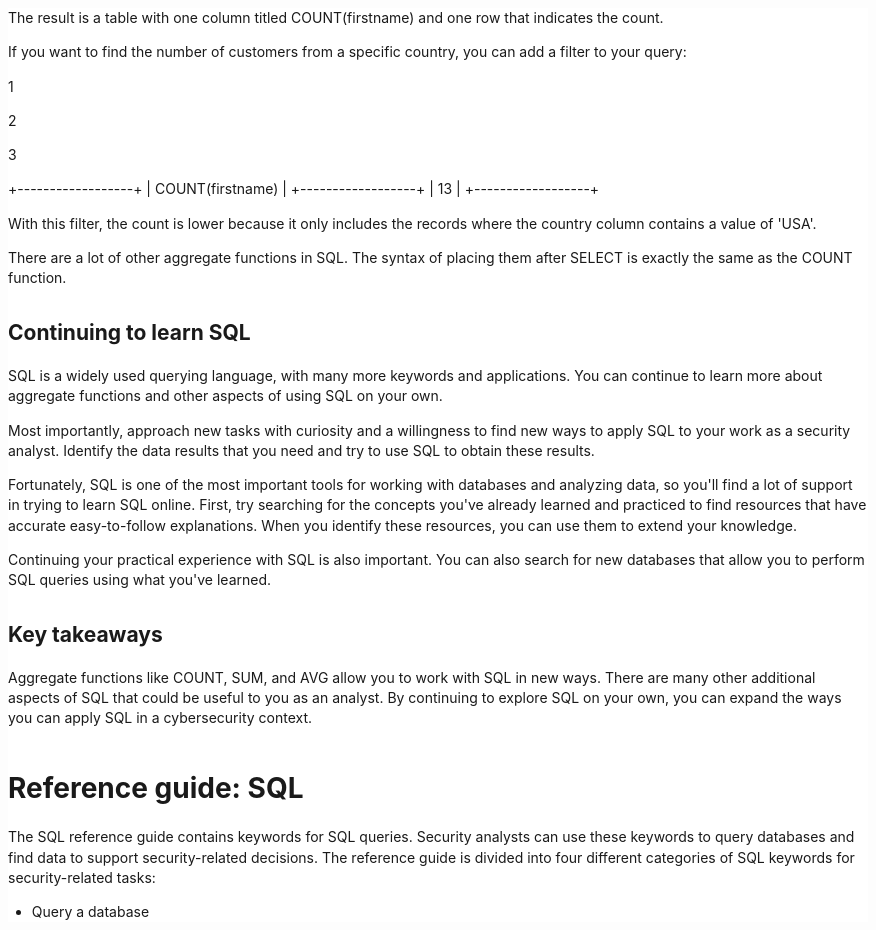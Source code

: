 The result is a table with one column titled COUNT(firstname) and one row that indicates the count.

If you want to find the number of customers from a specific country, you can add a filter to your query:

1

2

3

+------------------+
| COUNT(firstname) |
+------------------+
|               13 |
+------------------+

With this filter, the count is lower because it only includes the records where the country column contains a value of 'USA'.

There are a lot of other aggregate functions in SQL. The syntax of placing them after SELECT is exactly the same as the COUNT function.

## Continuing to learn SQL

SQL is a widely used querying language, with many more keywords and applications. You can continue to learn more about aggregate functions and other aspects of using SQL on your own.

Most importantly, approach new tasks with curiosity and a willingness to find new ways to apply SQL to your work as a security analyst. Identify the data results that you need and try to use SQL to obtain these results.

Fortunately, SQL is one of the most important tools for working with databases and analyzing data, so you'll find a lot of support in trying to learn SQL online. First, try searching for the concepts you've already learned and practiced to find resources that have accurate easy-to-follow explanations. When you identify these resources, you can use them to extend your knowledge.

Continuing your practical experience with SQL is also important. You can also search for new databases that allow you to perform SQL queries using what you've learned.

## Key takeaways

Aggregate functions like COUNT, SUM, and AVG allow you to work with SQL in new ways. There are many other additional aspects of SQL that could be useful to you as an analyst. By continuing to explore SQL on your own, you can expand the ways you can apply SQL in a cybersecurity context.

# Reference guide: SQL

The SQL reference guide contains keywords for SQL queries. Security analysts can use these keywords to query databases and find data to support security-related decisions. The reference guide is divided into four different categories of SQL keywords for security-related tasks: 

- Query a database
    